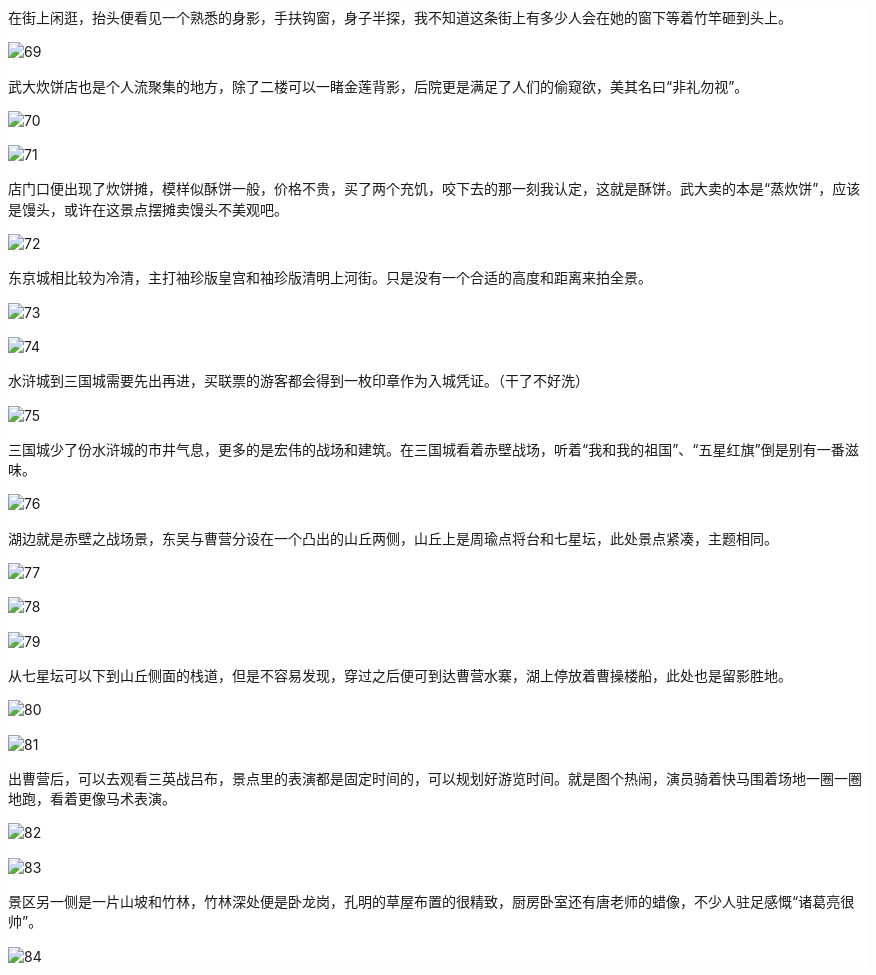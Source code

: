 在街上闲逛，抬头便看见一个熟悉的身影，手扶钩窗，身子半探，我不知道这条街上有多少人会在她的窗下等着竹竿砸到头上。

![69](https://dylanblog.oss-cn-beijing.aliyuncs.com/2019-10-06-travels-in-nanjing-and-wuxi/69.jpg "武大炊饼店")

武大炊饼店也是个人流聚集的地方，除了二楼可以一睹金莲背影，后院更是满足了人们的偷窥欲，美其名曰“非礼勿视”。

![70](https://dylanblog.oss-cn-beijing.aliyuncs.com/2019-10-06-travels-in-nanjing-and-wuxi/70.jpg "潘金莲")

![71](https://dylanblog.oss-cn-beijing.aliyuncs.com/2019-10-06-travels-in-nanjing-and-wuxi/71.jpg "非礼勿视")

店门口便出现了炊饼摊，模样似酥饼一般，价格不贵，买了两个充饥，咬下去的那一刻我认定，这就是酥饼。武大卖的本是“蒸炊饼”，应该是馒头，或许在这景点摆摊卖馒头不美观吧。

![72](https://dylanblog.oss-cn-beijing.aliyuncs.com/2019-10-06-travels-in-nanjing-and-wuxi/72.jpg "炊饼？酥饼？")

东京城相比较为冷清，主打袖珍版皇宫和袖珍版清明上河街。只是没有一个合适的高度和距离来拍全景。

![73](https://dylanblog.oss-cn-beijing.aliyuncs.com/2019-10-06-travels-in-nanjing-and-wuxi/73.jpg "清明上河街东角子门")

![74](https://dylanblog.oss-cn-beijing.aliyuncs.com/2019-10-06-travels-in-nanjing-and-wuxi/74.jpg "皇宫")

水浒城到三国城需要先出再进，买联票的游客都会得到一枚印章作为入城凭证。（干了不好洗）

![75](https://dylanblog.oss-cn-beijing.aliyuncs.com/2019-10-06-travels-in-nanjing-and-wuxi/75.jpg "入城通行证")

三国城少了份水浒城的市井气息，更多的是宏伟的战场和建筑。在三国城看着赤壁战场，听着“我和我的祖国”、“五星红旗”倒是别有一番滋味。

![76](https://dylanblog.oss-cn-beijing.aliyuncs.com/2019-10-06-travels-in-nanjing-and-wuxi/76.jpg "五星红旗在三国飘扬")

湖边就是赤壁之战场景，东吴与曹营分设在一个凸出的山丘两侧，山丘上是周瑜点将台和七星坛，此处景点紧凑，主题相同。

![77](https://dylanblog.oss-cn-beijing.aliyuncs.com/2019-10-06-travels-in-nanjing-and-wuxi/77.jpg "东吴水寨")

![78](https://dylanblog.oss-cn-beijing.aliyuncs.com/2019-10-06-travels-in-nanjing-and-wuxi/78.jpg "七星坛")

![79](https://dylanblog.oss-cn-beijing.aliyuncs.com/2019-10-06-travels-in-nanjing-and-wuxi/79.jpg "赤壁缩景")

从七星坛可以下到山丘侧面的栈道，但是不容易发现，穿过之后便可到达曹营水寨，湖上停放着曹操楼船，此处也是留影胜地。

![80](https://dylanblog.oss-cn-beijing.aliyuncs.com/2019-10-06-travels-in-nanjing-and-wuxi/80.jpg "曹营水寨")

![81](https://dylanblog.oss-cn-beijing.aliyuncs.com/2019-10-06-travels-in-nanjing-and-wuxi/81.jpg "曹操楼船")



出曹营后，可以去观看三英战吕布，景点里的表演都是固定时间的，可以规划好游览时间。就是图个热闹，演员骑着快马围着场地一圈一圈地跑，看着更像马术表演。

![82](https://dylanblog.oss-cn-beijing.aliyuncs.com/2019-10-06-travels-in-nanjing-and-wuxi/82.jpg "三英战吕布")

![83](https://dylanblog.oss-cn-beijing.aliyuncs.com/2019-10-06-travels-in-nanjing-and-wuxi/83.jpg "三英战吕布")



景区另一侧是一片山坡和竹林，竹林深处便是卧龙岗，孔明的草屋布置的很精致，厨房卧室还有唐老师的蜡像，不少人驻足感慨“诸葛亮很帅”。

![84](https://dylanblog.oss-cn-beijing.aliyuncs.com/2019-10-06-travels-in-nanjing-and-wuxi/84.jpg "卧龙岗")
